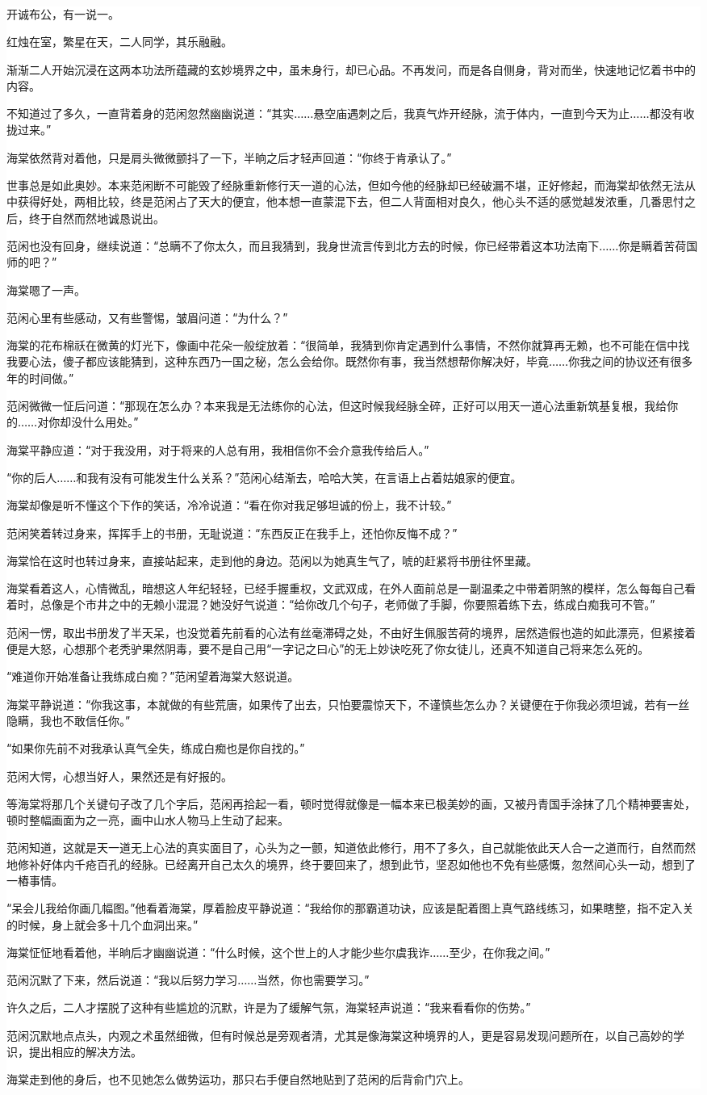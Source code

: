 开诚布公，有一说一。

红烛在室，繁星在天，二人同学，其乐融融。

渐渐二人开始沉浸在这两本功法所蕴藏的玄妙境界之中，虽未身行，却已心品。不再发问，而是各自侧身，背对而坐，快速地记忆着书中的内容。

不知道过了多久，一直背着身的范闲忽然幽幽说道：“其实……悬空庙遇刺之后，我真气炸开经脉，流于体内，一直到今天为止……都没有收拢过来。”

海棠依然背对着他，只是肩头微微颤抖了一下，半晌之后才轻声回道：“你终于肯承认了。”

世事总是如此奥妙。本来范闲断不可能毁了经脉重新修行天一道的心法，但如今他的经脉却已经破漏不堪，正好修起，而海棠却依然无法从中获得好处，两相比较，终是范闲占了天大的便宜，他本想一直蒙混下去，但二人背面相对良久，他心头不适的感觉越发浓重，几番思忖之后，终于自然而然地诚恳说出。

范闲也没有回身，继续说道：“总瞒不了你太久，而且我猜到，我身世流言传到北方去的时候，你已经带着这本功法南下……你是瞒着苦荷国师的吧？”

海棠嗯了一声。

范闲心里有些感动，又有些警惕，皱眉问道：“为什么？”

海棠的花布棉祅在微黄的灯光下，像画中花朵一般绽放着：“很简单，我猜到你肯定遇到什么事情，不然你就算再无赖，也不可能在信中找我要心法，傻子都应该能猜到，这种东西乃一国之秘，怎么会给你。既然你有事，我当然想帮你解决好，毕竟……你我之间的协议还有很多年的时间做。”

范闲微微一怔后问道：“那现在怎么办？本来我是无法练你的心法，但这时候我经脉全碎，正好可以用天一道心法重新筑基复根，我给你的……对你却没什么用处。”

海棠平静应道：“对于我没用，对于将来的人总有用，我相信你不会介意我传给后人。”

“你的后人……和我有没有可能发生什么关系？”范闲心结渐去，哈哈大笑，在言语上占着姑娘家的便宜。

海棠却像是听不懂这个下作的笑话，冷冷说道：“看在你对我足够坦诚的份上，我不计较。”

范闲笑着转过身来，挥挥手上的书册，无耻说道：“东西反正在我手上，还怕你反悔不成？”

海棠恰在这时也转过身来，直接站起来，走到他的身边。范闲以为她真生气了，唬的赶紧将书册往怀里藏。

海棠看着这人，心情微乱，暗想这人年纪轻轻，已经手握重权，文武双成，在外人面前总是一副温柔之中带着阴煞的模样，怎么每每自己看着时，总像是个市井之中的无赖小混混？她没好气说道：“给你改几个句子，老师做了手脚，你要照着练下去，练成白痴我可不管。”

范闲一愣，取出书册发了半天呆，也没觉着先前看的心法有丝毫滞碍之处，不由好生佩服苦荷的境界，居然造假也造的如此漂亮，但紧接着便是大怒，心想那个老秃驴果然阴毒，要不是自己用“一字记之曰心”的无上妙诀吃死了你女徒儿，还真不知道自己将来怎么死的。

“难道你开始准备让我练成白痴？”范闲望着海棠大怒说道。

海棠平静说道：“你我这事，本就做的有些荒唐，如果传了出去，只怕要震惊天下，不谨慎些怎么办？关键便在于你我必须坦诚，若有一丝隐瞒，我也不敢信任你。”

“如果你先前不对我承认真气全失，练成白痴也是你自找的。”

范闲大愕，心想当好人，果然还是有好报的。

等海棠将那几个关键句子改了几个字后，范闲再拾起一看，顿时觉得就像是一幅本来已极美妙的画，又被丹青国手涂抹了几个精神要害处，顿时整幅画面为之一亮，画中山水人物马上生动了起来。

范闲知道，这就是天一道无上心法的真实面目了，心头为之一颤，知道依此修行，用不了多久，自己就能依此天人合一之道而行，自然而然地修补好体内千疮百孔的经脉。已经离开自己太久的境界，终于要回来了，想到此节，坚忍如他也不免有些感慨，忽然间心头一动，想到了一樁事情。

“呆会儿我给你画几幅图。”他看着海棠，厚着脸皮平静说道：“我给你的那霸道功诀，应该是配着图上真气路线练习，如果瞎整，指不定入关的时候，身上就会多十几个血洞出来。”

海棠怔怔地看着他，半晌后才幽幽说道：“什么时候，这个世上的人才能少些尔虞我诈……至少，在你我之间。”

范闲沉默了下来，然后说道：“我以后努力学习……当然，你也需要学习。”

许久之后，二人才摆脱了这种有些尴尬的沉默，许是为了缓解气氛，海棠轻声说道：“我来看看你的伤势。”

范闲沉默地点点头，内观之术虽然细微，但有时候总是旁观者清，尤其是像海棠这种境界的人，更是容易发现问题所在，以自己高妙的学识，提出相应的解决方法。

海棠走到他的身后，也不见她怎么做势运功，那只右手便自然地贴到了范闲的后背俞门穴上。
